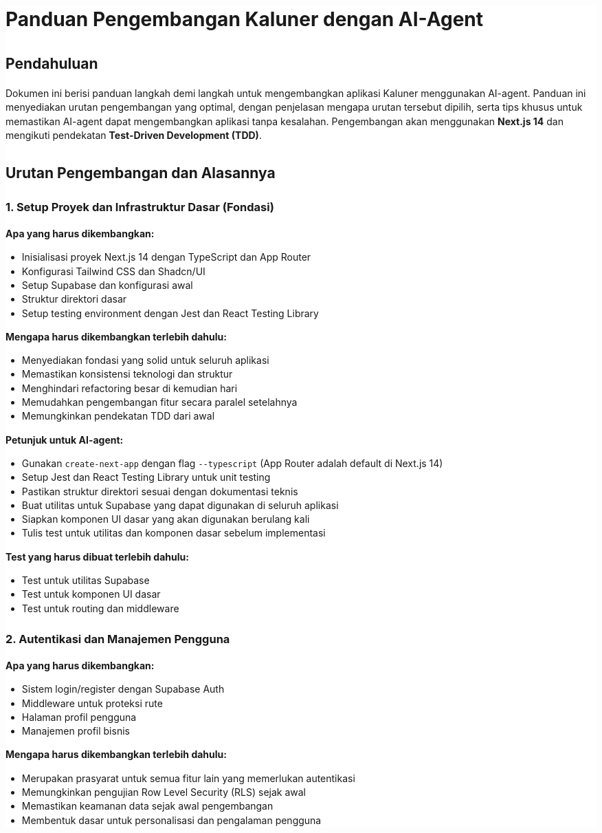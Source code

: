 # Panduan Pengembangan Kaluner dengan AI-Agent

## Pendahuluan

Dokumen ini berisi panduan langkah demi langkah untuk mengembangkan aplikasi Kaluner menggunakan AI-agent. Panduan ini menyediakan urutan pengembangan yang optimal, dengan penjelasan mengapa urutan tersebut dipilih, serta tips khusus untuk memastikan AI-agent dapat mengembangkan aplikasi tanpa kesalahan. Pengembangan akan menggunakan **Next.js 14** dan mengikuti pendekatan **Test-Driven Development (TDD)**.

## Urutan Pengembangan dan Alasannya

### 1. Setup Proyek dan Infrastruktur Dasar (Fondasi)

**Apa yang harus dikembangkan:**
- Inisialisasi proyek Next.js 14 dengan TypeScript dan App Router
- Konfigurasi Tailwind CSS dan Shadcn/UI
- Setup Supabase dan konfigurasi awal
- Struktur direktori dasar
- Setup testing environment dengan Jest dan React Testing Library

**Mengapa harus dikembangkan terlebih dahulu:**
- Menyediakan fondasi yang solid untuk seluruh aplikasi
- Memastikan konsistensi teknologi dan struktur
- Menghindari refactoring besar di kemudian hari
- Memudahkan pengembangan fitur secara paralel setelahnya
- Memungkinkan pendekatan TDD dari awal

**Petunjuk untuk AI-agent:**
- Gunakan `create-next-app` dengan flag `--typescript` (App Router adalah default di Next.js 14)
- Setup Jest dan React Testing Library untuk unit testing
- Pastikan struktur direktori sesuai dengan dokumentasi teknis
- Buat utilitas untuk Supabase yang dapat digunakan di seluruh aplikasi
- Siapkan komponen UI dasar yang akan digunakan berulang kali
- Tulis test untuk utilitas dan komponen dasar sebelum implementasi

**Test yang harus dibuat terlebih dahulu:**
- Test untuk utilitas Supabase
- Test untuk komponen UI dasar
- Test untuk routing dan middleware

### 2. Autentikasi dan Manajemen Pengguna

**Apa yang harus dikembangkan:**
- Sistem login/register dengan Supabase Auth
- Middleware untuk proteksi rute
- Halaman profil pengguna
- Manajemen profil bisnis

**Mengapa harus dikembangkan terlebih dahulu:**
- Merupakan prasyarat untuk semua fitur lain yang memerlukan autentikasi
- Memungkinkan pengujian Row Level Security (RLS) sejak awal
- Memastikan keamanan data sejak awal pengembangan
- Membentuk dasar untuk personalisasi dan pengalaman pengguna
